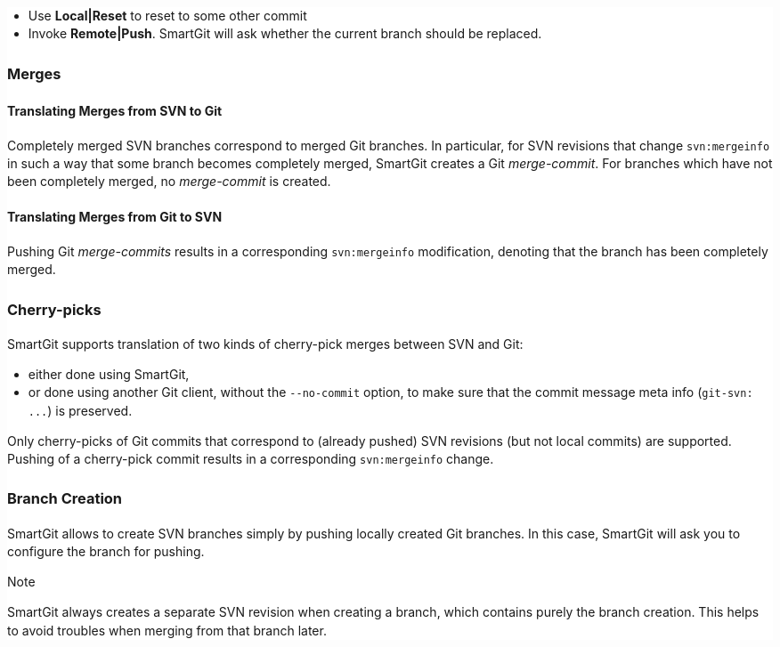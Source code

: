   - Use **Local|Reset** to reset to some other commit
  - Invoke **Remote|Push**. SmartGit will ask whether the current branch
    should be replaced.

</div>

</div>

### Merges

#### Translating Merges from SVN to Git

Completely merged SVN branches correspond to merged Git branches. In
particular, for SVN revisions that change `svn:mergeinfo` in such a way
that some branch becomes completely merged, SmartGit creates a Git
*merge-commit*. For branches which have not been completely merged, no
*merge-commit* is created.

#### Translating Merges from Git to SVN

Pushing Git *merge-commits* results in a corresponding `svn:mergeinfo`
modification, denoting that the branch has been completely merged.

### Cherry-picks

SmartGit supports translation of two kinds of cherry-pick merges between
SVN and Git:

  - either done using SmartGit,
  - or done using another Git client, without the `--no-commit` option,
    to make sure that the commit message meta info (`git-svn: ...`) is
    preserved.

Only cherry-picks of Git commits that correspond to (already pushed) SVN
revisions (but not local commits) are supported. Pushing of a
cherry-pick commit results in a corresponding `svn:mergeinfo` change.

### Branch Creation

SmartGit allows to create SVN branches simply by pushing locally created
Git branches. In this case, SmartGit will ask you to configure the
branch for pushing.

<div>

Note

<div>

SmartGit always creates a separate SVN revision when creating a branch,
which contains purely the branch creation. This helps to avoid troubles
when merging from that branch later.

</div>

</div>

